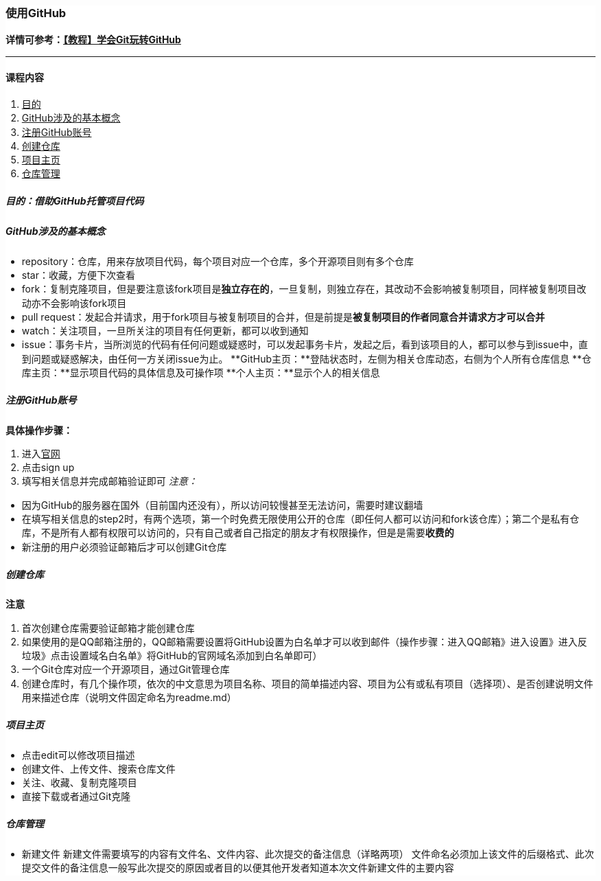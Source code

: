###  使用GitHub
**详情可参考：[【教程】学会Git玩转GitHub](https://www.bilibili.com/video/av10475153?p=10)**
***
#### 课程内容
1. [目的](#1)
2. [GitHub涉及的基本概念](#2)
3. [注册GitHub账号](#3)
4. [创建仓库](#4)
5. [项目主页](#5)
6. [仓库管理](#6)
##### <span id="1">目的：借助GitHub托管项目代码</span>
##### <span id="2">GitHub涉及的基本概念</span>
* repository：仓库，用来存放项目代码，每个项目对应一个仓库，多个开源项目则有多个仓库
* star：收藏，方便下次查看
* fork：复制克隆项目，但是要注意该fork项目是**独立存在的**，一旦复制，则独立存在，其改动不会影响被复制项目，同样被复制项目改动亦不会影响该fork项目
* pull request：发起合并请求，用于fork项目与被复制项目的合并，但是前提是**被复制项目的作者同意合并请求方才可以合并**
* watch：关注项目，一旦所关注的项目有任何更新，都可以收到通知
* issue：事务卡片，当所浏览的代码有任何问题或疑惑时，可以发起事务卡片，发起之后，看到该项目的人，都可以参与到issue中，直到问题或疑惑解决，由任何一方关闭issue为止。
**GitHub主页：**登陆状态时，左侧为相关仓库动态，右侧为个人所有仓库信息
**仓库主页：**显示项目代码的具体信息及可操作项
**个人主页：**显示个人的相关信息
##### <span id="3">注册GitHub账号</span>
**具体操作步骤：**
1. 进入[官网](https://www.github.com)
2. 点击sign up
3. 填写相关信息并完成邮箱验证即可
*注意：*
* 因为GitHub的服务器在国外（目前国内还没有），所以访问较慢甚至无法访问，需要时建议翻墙
* 在填写相关信息的step2时，有两个选项，第一个时免费无限使用公开的仓库（即任何人都可以访问和fork该仓库）；第二个是私有仓库，不是所有人都有权限可以访问的，只有自己或者自己指定的朋友才有权限操作，但是是需要**收费的**
* 新注册的用户必须验证邮箱后才可以创建Git仓库
##### <span id="4">创建仓库</span>
**注意**
1. 首次创建仓库需要验证邮箱才能创建仓库
2. 如果使用的是QQ邮箱注册的，QQ邮箱需要设置将GitHub设置为白名单才可以收到邮件（操作步骤：进入QQ邮箱》进入设置》进入反垃圾》点击设置域名白名单》将GitHub的官网域名添加到白名单即可）
3. 一个Git仓库对应一个开源项目，通过Git管理仓库
4. 创建仓库时，有几个操作项，依次的中文意思为项目名称、项目的简单描述内容、项目为公有或私有项目（选择项）、是否创建说明文件用来描述仓库（说明文件固定命名为readme.md）
##### <span id="5">项目主页</span>
* 点击edit可以修改项目描述
* 创建文件、上传文件、搜索仓库文件
* 关注、收藏、复制克隆项目
* 直接下载或者通过Git克隆
##### <span id="6">仓库管理</span>
* 新建文件
  新建文件需要填写的内容有文件名、文件内容、此次提交的备注信息（详略两项）
  文件命名必须加上该文件的后缀格式、此次提交文件的备注信息一般写此次提交的原因或者目的以便其他开发者知道本次文件新建文件的主要内容
  
